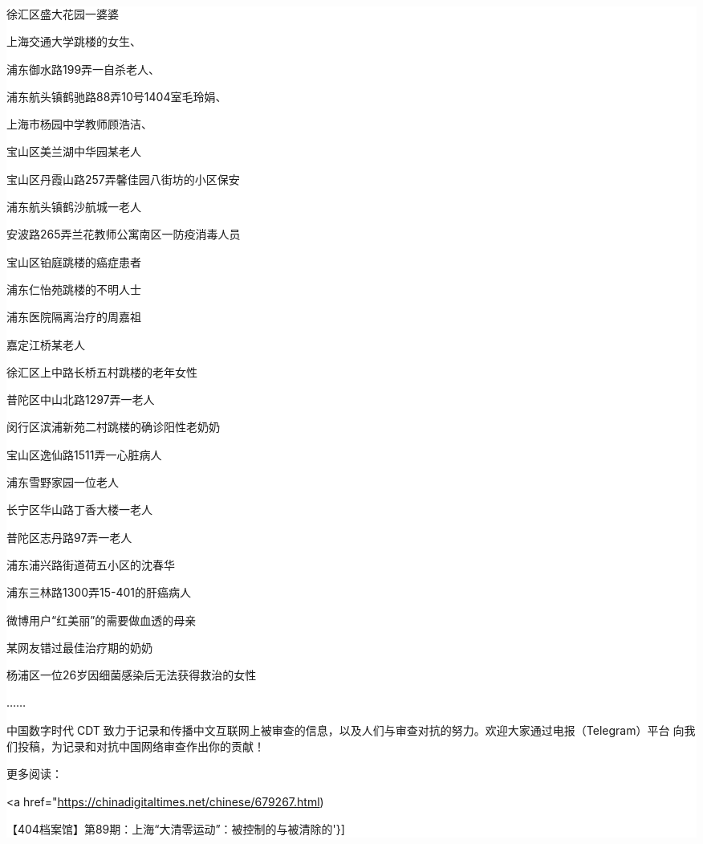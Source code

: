 徐汇区盛大花园一婆婆

上海交通大学跳楼的女生、

浦东御水路199弄一自杀老人、

浦东航头镇鹤驰路88弄10号1404室毛玲娟、

上海市杨园中学教师顾浩洁、

宝山区美兰湖中华园某老人

宝山区丹霞山路257弄馨佳园八街坊的小区保安

浦东航头镇鹤沙航城一老人

安波路265弄兰花教师公寓南区一防疫消毒人员

宝山区铂庭跳楼的癌症患者

浦东仁怡苑跳楼的不明人士

浦东医院隔离治疗的周嘉祖

嘉定江桥某老人

徐汇区上中路长桥五村跳楼的老年女性

普陀区中山北路1297弄一老人

闵行区滨浦新苑二村跳楼的确诊阳性老奶奶

宝山区逸仙路1511弄一心脏病人

浦东雪野家园一位老人

长宁区华山路丁香大楼一老人

普陀区志丹路97弄一老人

浦东浦兴路街道荷五小区的沈春华

浦东三林路1300弄15-401的肝癌病人

微博用户“红美丽”的需要做血透的母亲

某网友错过最佳治疗期的奶奶

杨浦区一位26岁因细菌感染后无法获得救治的女性

……

中国数字时代 CDT 致力于记录和传播中文互联网上被审查的信息，以及人们与审查对抗的努力。欢迎大家通过电报（Telegram）平台 向我们投稿，为记录和对抗中国网络审查作出你的贡献！

更多阅读：

<a href="https://chinadigitaltimes.net/chinese/679267.html)

【404档案馆】第89期：上海“大清零运动”：被控制的与被清除的'}]